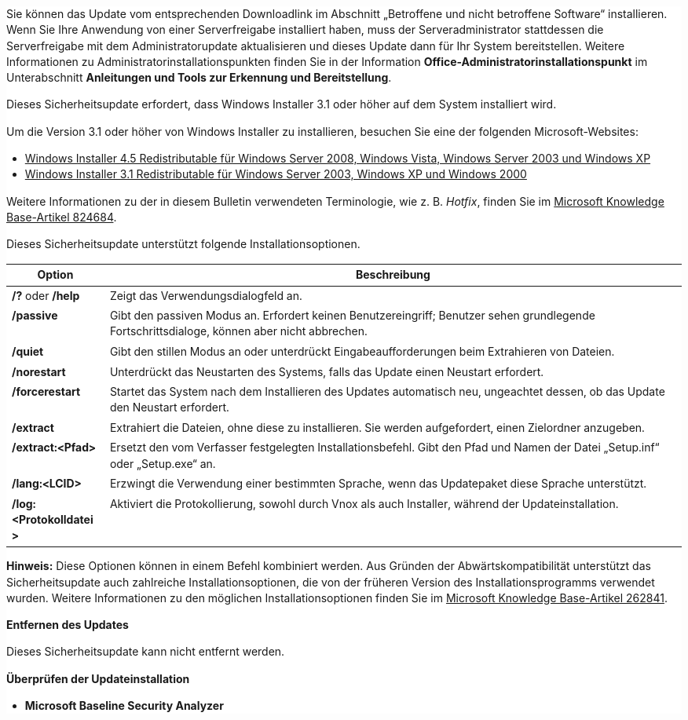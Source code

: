 Sie können das Update vom entsprechenden Downloadlink im Abschnitt „Betroffene und nicht betroffene Software“ installieren. Wenn Sie Ihre Anwendung von einer Serverfreigabe installiert haben, muss der Serveradministrator stattdessen die Serverfreigabe mit dem Administratorupdate aktualisieren und dieses Update dann für Ihr System bereitstellen. Weitere Informationen zu Administratorinstallationspunkten finden Sie in der Information **Office-Administratorinstallationspunkt** im Unterabschnitt **Anleitungen und Tools zur Erkennung und Bereitstellung**.
  
Dieses Sicherheitsupdate erfordert, dass Windows Installer 3.1 oder höher auf dem System installiert wird.
  
Um die Version 3.1 oder höher von Windows Installer zu installieren, besuchen Sie eine der folgenden Microsoft-Websites:
  
-   [Windows Installer 4.5 Redistributable für Windows Server 2008, Windows Vista, Windows Server 2003 und Windows XP](http://www.microsoft.com/downloads/details.aspx?displaylang=de&familyid=5a58b56f-60b6-4412-95b9-54d056d6f9f4&displaylang=en)  
-   [Windows Installer 3.1 Redistributable für Windows Server 2003, Windows XP und Windows 2000](http://www.microsoft.com/downloads/details.aspx?displaylang=de&familyid=889482fc-5f56-4a38-b838-de776fd4138c)
  
Weitere Informationen zu der in diesem Bulletin verwendeten Terminologie, wie z. B. *Hotfix*, finden Sie im [Microsoft Knowledge Base-Artikel 824684](http://support.microsoft.com/kb/824684/de).
  
Dieses Sicherheitsupdate unterstützt folgende Installationsoptionen.
  
| Option                          | Beschreibung                                                                                                                                 |  
|---------------------------------|----------------------------------------------------------------------------------------------------------------------------------------------|  
| **/?** oder **/help**           | Zeigt das Verwendungsdialogfeld an.                                                                                                          |  
| **/passive**                    | Gibt den passiven Modus an. Erfordert keinen Benutzereingriff; Benutzer sehen grundlegende Fortschrittsdialoge, können aber nicht abbrechen. |  
| **/quiet**                      | Gibt den stillen Modus an oder unterdrückt Eingabeaufforderungen beim Extrahieren von Dateien.                                               |  
| **/norestart**                  | Unterdrückt das Neustarten des Systems, falls das Update einen Neustart erfordert.                                                           |  
| **/forcerestart**               | Startet das System nach dem Installieren des Updates automatisch neu, ungeachtet dessen, ob das Update den Neustart erfordert.               |  
| **/extract**                    | Extrahiert die Dateien, ohne diese zu installieren. Sie werden aufgefordert, einen Zielordner anzugeben.                                     |  
| **/extract:&lt;Pfad&gt;**       | Ersetzt den vom Verfasser festgelegten Installationsbefehl. Gibt den Pfad und Namen der Datei „Setup.inf“ oder „Setup.exe“ an.               |  
| **/lang:&lt;LCID&gt;**          | Erzwingt die Verwendung einer bestimmten Sprache, wenn das Updatepaket diese Sprache unterstützt.                                            |  
| **/log:&lt;Protokolldatei&gt;** | Aktiviert die Protokollierung, sowohl durch Vnox als auch Installer, während der Updateinstallation.                                         |
  
**Hinweis:** Diese Optionen können in einem Befehl kombiniert werden. Aus Gründen der Abwärtskompatibilität unterstützt das Sicherheitsupdate auch zahlreiche Installationsoptionen, die von der früheren Version des Installationsprogramms verwendet wurden. Weitere Informationen zu den möglichen Installationsoptionen finden Sie im [Microsoft Knowledge Base-Artikel 262841](http://support.microsoft.com/kb/262841/de).
  
**Entfernen des Updates**
  
Dieses Sicherheitsupdate kann nicht entfernt werden.
  
**Überprüfen der Updateinstallation**
  
-   **Microsoft Baseline Security Analyzer**
  